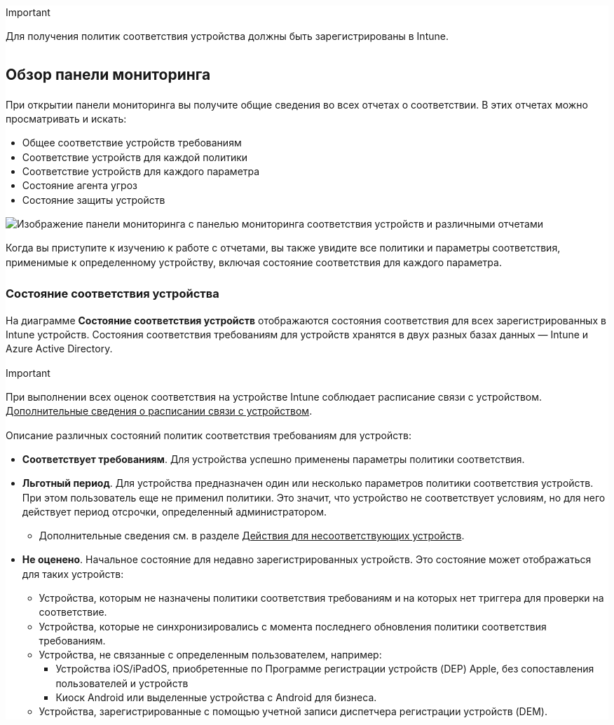> [!IMPORTANT]
> Для получения политик соответствия устройства должны быть зарегистрированы в Intune.

## <a name="dashboard-overview"></a>Обзор панели мониторинга

При открытии панели мониторинга вы получите общие сведения во всех отчетах о соответствии. В этих отчетах можно просматривать и искать:

- Общее соответствие устройств требованиям
- Соответствие устройств для каждой политики
- Соответствие устройств для каждого параметра
- Состояние агента угроз
- Состояние защиты устройств

![Изображение панели мониторинга с панелью мониторинга соответствия устройств и различными отчетами](./media/compliance-policy-monitor/idc-1.png)

Когда вы приступите к изучению к работе с отчетами, вы также увидите все политики и параметры соответствия, применимые к определенному устройству, включая состояние соответствия для каждого параметра.

### <a name="device-compliance-status"></a>Состояние соответствия устройства

На диаграмме **Состояние соответствия устройств** отображаются состояния соответствия для всех зарегистрированных в Intune устройств. Состояния соответствия требованиям для устройств хранятся в двух разных базах данных — Intune и Azure Active Directory.

> [!IMPORTANT]
> При выполнении всех оценок соответствия на устройстве Intune соблюдает расписание связи с устройством. [Дополнительные сведения о расписании связи с устройством](../configuration/device-profile-troubleshoot.md#how-long-does-it-take-for-devices-to-get-a-policy-profile-or-app-after-they-are-assigned).

Описание различных состояний политик соответствия требованиям для устройств:

- **Соответствует требованиям**. Для устройства успешно применены параметры политики соответствия.

- **Льготный период**. Для устройства предназначен один или несколько параметров политики соответствия устройств. При этом пользователь еще не применил политики. Это значит, что устройство не соответствует условиям, но для него действует период отсрочки, определенный администратором.

  - Дополнительные сведения см. в разделе [Действия для несоответствующих устройств](actions-for-noncompliance.md).

- **Не оценено**. Начальное состояние для недавно зарегистрированных устройств. Это состояние может отображаться для таких устройств:

  - Устройства, которым не назначены политики соответствия требованиям и на которых нет триггера для проверки на соответствие.
  - Устройства, которые не синхронизировались с момента последнего обновления политики соответствия требованиям.
  - Устройства, не связанные с определенным пользователем, например:
    - Устройства iOS/iPadOS, приобретенные по Программе регистрации устройств (DEP) Apple, без сопоставления пользователей и устройств
    - Киоск Android или выделенные устройства с Android для бизнеса.
  - Устройства, зарегистрированные с помощью учетной записи диспетчера регистрации устройств (DEM).
